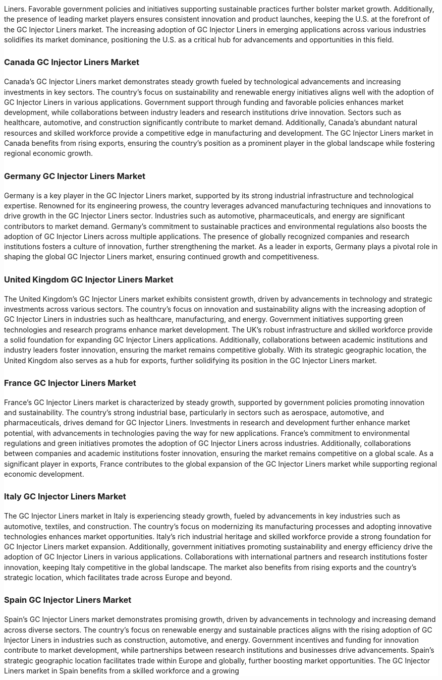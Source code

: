 Liners. Favorable government policies and initiatives supporting sustainable practices further bolster market growth. Additionally, the presence of leading market players ensures consistent innovation and product launches, keeping the U.S. at the forefront of the GC Injector Liners market. The increasing adoption of GC Injector Liners in emerging applications across various industries solidifies its market dominance, positioning the U.S. as a critical hub for advancements and opportunities in this field.</p><h3>Canada GC Injector Liners Market</h3><p>Canada&rsquo;s GC Injector Liners market demonstrates steady growth fueled by technological advancements and increasing investments in key sectors. The country&rsquo;s focus on sustainability and renewable energy initiatives aligns well with the adoption of GC Injector Liners in various applications. Government support through funding and favorable policies enhances market development, while collaborations between industry leaders and research institutions drive innovation. Sectors such as healthcare, automotive, and construction significantly contribute to market demand. Additionally, Canada&rsquo;s abundant natural resources and skilled workforce provide a competitive edge in manufacturing and development. The GC Injector Liners market in Canada benefits from rising exports, ensuring the country&rsquo;s position as a prominent player in the global landscape while fostering regional economic growth.</p><h3>Germany GC Injector Liners Market</h3><p>Germany is a key player in the GC Injector Liners market, supported by its strong industrial infrastructure and technological expertise. Renowned for its engineering prowess, the country leverages advanced manufacturing techniques and innovations to drive growth in the GC Injector Liners sector. Industries such as automotive, pharmaceuticals, and energy are significant contributors to market demand. Germany&rsquo;s commitment to sustainable practices and environmental regulations also boosts the adoption of GC Injector Liners across multiple applications. The presence of globally recognized companies and research institutions fosters a culture of innovation, further strengthening the market. As a leader in exports, Germany plays a pivotal role in shaping the global GC Injector Liners market, ensuring continued growth and competitiveness.</p><h3>United Kingdom GC Injector Liners Market</h3><p>The United Kingdom&rsquo;s GC Injector Liners market exhibits consistent growth, driven by advancements in technology and strategic investments across various sectors. The country&rsquo;s focus on innovation and sustainability aligns with the increasing adoption of GC Injector Liners in industries such as healthcare, manufacturing, and energy. Government initiatives supporting green technologies and research programs enhance market development. The UK&rsquo;s robust infrastructure and skilled workforce provide a solid foundation for expanding GC Injector Liners applications. Additionally, collaborations between academic institutions and industry leaders foster innovation, ensuring the market remains competitive globally. With its strategic geographic location, the United Kingdom also serves as a hub for exports, further solidifying its position in the GC Injector Liners market.</p><h3>France GC Injector Liners Market</h3><p>France&rsquo;s GC Injector Liners market is characterized by steady growth, supported by government policies promoting innovation and sustainability. The country&rsquo;s strong industrial base, particularly in sectors such as aerospace, automotive, and pharmaceuticals, drives demand for GC Injector Liners. Investments in research and development further enhance market potential, with advancements in technologies paving the way for new applications. France&rsquo;s commitment to environmental regulations and green initiatives promotes the adoption of GC Injector Liners across industries. Additionally, collaborations between companies and academic institutions foster innovation, ensuring the market remains competitive on a global scale. As a significant player in exports, France contributes to the global expansion of the GC Injector Liners market while supporting regional economic development.</p><h3>Italy GC Injector Liners Market</h3><p>The GC Injector Liners market in Italy is experiencing steady growth, fueled by advancements in key industries such as automotive, textiles, and construction. The country&rsquo;s focus on modernizing its manufacturing processes and adopting innovative technologies enhances market opportunities. Italy&rsquo;s rich industrial heritage and skilled workforce provide a strong foundation for GC Injector Liners market expansion. Additionally, government initiatives promoting sustainability and energy efficiency drive the adoption of GC Injector Liners in various applications. Collaborations with international partners and research institutions foster innovation, keeping Italy competitive in the global landscape. The market also benefits from rising exports and the country&rsquo;s strategic location, which facilitates trade across Europe and beyond.</p><h3>Spain GC Injector Liners Market</h3><p>Spain&rsquo;s GC Injector Liners market demonstrates promising growth, driven by advancements in technology and increasing demand across diverse sectors. The country&rsquo;s focus on renewable energy and sustainable practices aligns with the rising adoption of GC Injector Liners in industries such as construction, automotive, and energy. Government incentives and funding for innovation contribute to market development, while partnerships between research institutions and businesses drive advancements. Spain&rsquo;s strategic geographic location facilitates trade within Europe and globally, further boosting market opportunities. The GC Injector Liners market in Spain benefits from a skilled workforce and a growing